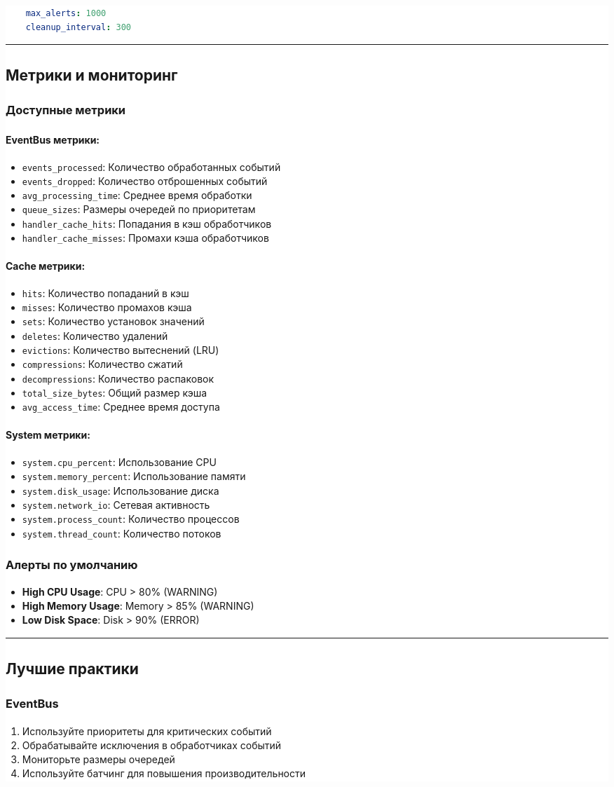 ```yaml
    max_alerts: 1000
    cleanup_interval: 300
```

---

## Метрики и мониторинг

### Доступные метрики

#### EventBus метрики:
- `events_processed`: Количество обработанных событий
- `events_dropped`: Количество отброшенных событий
- `avg_processing_time`: Среднее время обработки
- `queue_sizes`: Размеры очередей по приоритетам
- `handler_cache_hits`: Попадания в кэш обработчиков
- `handler_cache_misses`: Промахи кэша обработчиков

#### Cache метрики:
- `hits`: Количество попаданий в кэш
- `misses`: Количество промахов кэша
- `sets`: Количество установок значений
- `deletes`: Количество удалений
- `evictions`: Количество вытеснений (LRU)
- `compressions`: Количество сжатий
- `decompressions`: Количество распаковок
- `total_size_bytes`: Общий размер кэша
- `avg_access_time`: Среднее время доступа

#### System метрики:
- `system.cpu_percent`: Использование CPU
- `system.memory_percent`: Использование памяти
- `system.disk_usage`: Использование диска
- `system.network_io`: Сетевая активность
- `system.process_count`: Количество процессов
- `system.thread_count`: Количество потоков

### Алерты по умолчанию

- **High CPU Usage**: CPU > 80% (WARNING)
- **High Memory Usage**: Memory > 85% (WARNING)
- **Low Disk Space**: Disk > 90% (ERROR)

---

## Лучшие практики

### EventBus
1. Используйте приоритеты для критических событий
2. Обрабатывайте исключения в обработчиках событий
3. Мониторьте размеры очередей
4. Используйте батчинг для повышения производительности
